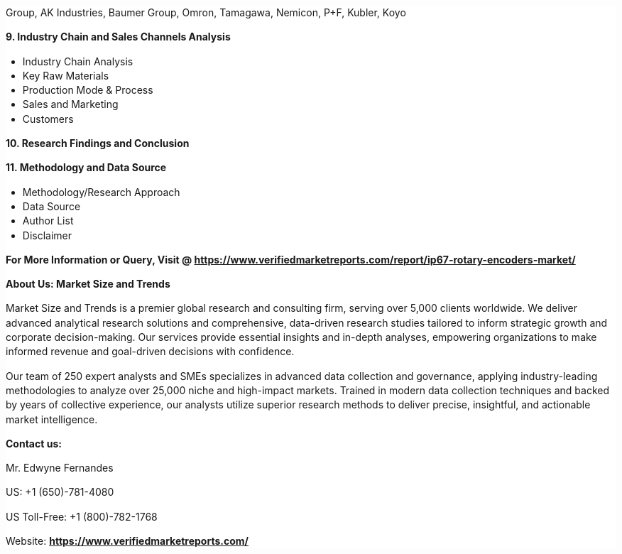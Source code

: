 Group, AK Industries, Baumer Group, Omron, Tamagawa, Nemicon, P+F, Kubler, Koyo</strong></p><p><strong>9. Industry Chain and Sales Channels Analysis</strong></p><ul><li>Industry Chain Analysis</li><li>Key Raw Materials</li><li>Production Mode &amp; Process</li><li>Sales and Marketing</li><li>Customers</li></ul><p><strong>10. Research Findings and Conclusion</strong></p><p><strong>11. Methodology and Data Source</strong></p><ul><li>Methodology/Research Approach</li><li>Data Source</li><li>Author List</li><li>Disclaimer</li></ul></p><p><strong>For More Information or Query, Visit @ <a href="https://www.verifiedmarketreports.com/report/ip67-rotary-encoders-market/">https://www.verifiedmarketreports.com/report/ip67-rotary-encoders-market/</a></strong></p><p><strong>About Us: Market Size and Trends</strong></p><p>Market Size and Trends is a premier global research and consulting firm, serving over 5,000 clients worldwide. We deliver advanced analytical research solutions and comprehensive, data-driven research studies tailored to inform strategic growth and corporate decision-making. Our services provide essential insights and in-depth analyses, empowering organizations to make informed revenue and goal-driven decisions with confidence.</p><p>Our team of 250 expert analysts and SMEs specializes in advanced data collection and governance, applying industry-leading methodologies to analyze over 25,000 niche and high-impact markets. Trained in modern data collection techniques and backed by years of collective experience, our analysts utilize superior research methods to deliver precise, insightful, and actionable market intelligence.</p><p><strong>Contact us:</strong></p><p>Mr. Edwyne Fernandes</p><p>US: +1 (650)-781-4080</p><p>US Toll-Free: +1 (800)-782-1768</p><p>Website: <strong><a href="https://www.verifiedmarketreports.com/">https://www.verifiedmarketreports.com/</a></strong></p>
